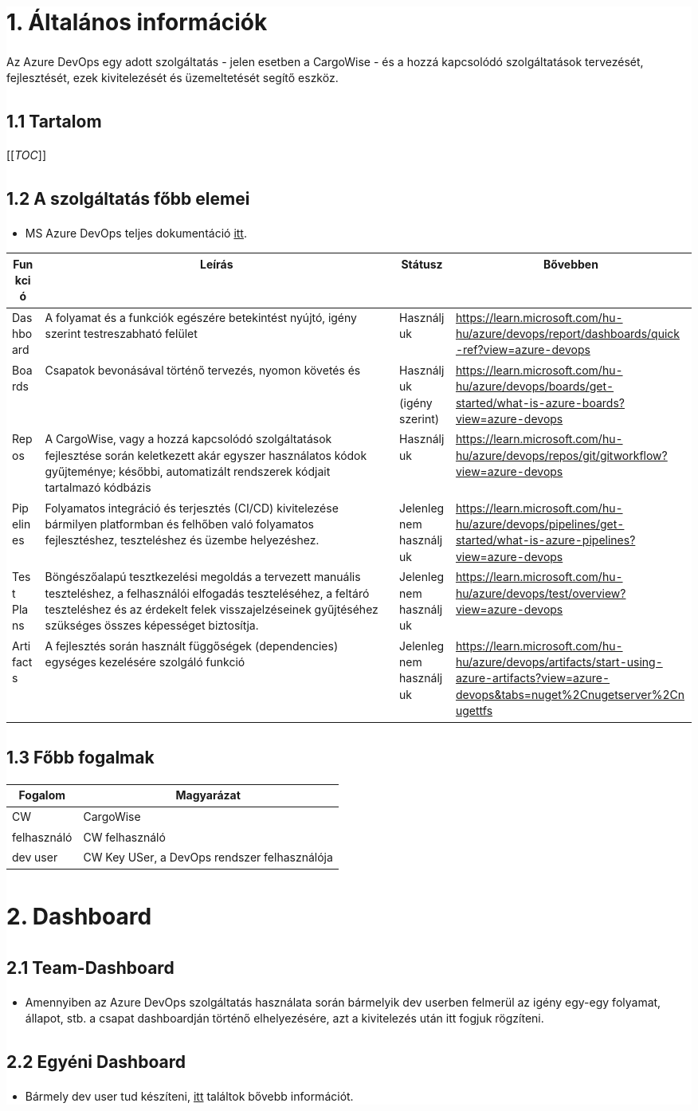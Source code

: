 # 1. Általános információk
Az Azure DevOps egy adott szolgáltatás - jelen esetben a CargoWise - és a hozzá kapcsolódó szolgáltatások tervezését, fejlesztését, ezek kivitelezését és üzemeltetését segítő eszköz.

## 1.1 Tartalom
[[_TOC_]]

## 1.2 A szolgáltatás főbb elemei
- MS Azure DevOps teljes dokumentáció [itt](https://learn.microsoft.com/hu-hu/azure/devops/?view=azure-devops).

|Funkció|Leírás|Státusz|Bővebben|
|-|-|-|-|
|Dashboard|A folyamat és a funkciók egészére betekintést nyújtó, igény szerint testreszabható felület|Használjuk|https://learn.microsoft.com/hu-hu/azure/devops/report/dashboards/quick-ref?view=azure-devops
|Boards|Csapatok bevonásával történő tervezés, nyomon követés és |Használjuk (igény szerint)|https://learn.microsoft.com/hu-hu/azure/devops/boards/get-started/what-is-azure-boards?view=azure-devops|
|Repos|A CargoWise, vagy a hozzá kapcsolódó szolgáltatások fejlesztése során keletkezett akár egyszer használatos kódok gyűjteménye; későbbi, automatizált rendszerek kódjait tartalmazó kódbázis|Használjuk|https://learn.microsoft.com/hu-hu/azure/devops/repos/git/gitworkflow?view=azure-devops|
|Pipelines|Folyamatos integráció és terjesztés (CI/CD) kivitelezése bármilyen platformban és felhőben való folyamatos fejlesztéshez, teszteléshez és üzembe helyezéshez.|Jelenleg nem használjuk|https://learn.microsoft.com/hu-hu/azure/devops/pipelines/get-started/what-is-azure-pipelines?view=azure-devops|
|Test Plans|Böngészőalapú tesztkezelési megoldás a tervezett manuális teszteléshez, a felhasználói elfogadás teszteléséhez, a feltáró teszteléshez és az érdekelt felek visszajelzéseinek gyűjtéséhez szükséges összes képességet biztosítja.|Jelenleg nem használjuk|https://learn.microsoft.com/hu-hu/azure/devops/test/overview?view=azure-devops|
|Artifacts|A fejlesztés során használt függőségek (dependencies) egységes kezelésére szolgáló funkció|Jelenleg nem használjuk|https://learn.microsoft.com/hu-hu/azure/devops/artifacts/start-using-azure-artifacts?view=azure-devops&tabs=nuget%2Cnugetserver%2Cnugettfs|

## 1.3 Főbb fogalmak
|Fogalom|Magyarázat|
|-|-|
|CW|CargoWise|
|felhasználó|CW felhasználó|
|dev user|CW Key USer, a DevOps rendszer felhasználója|

# 2. Dashboard

## 2.1 Team-Dashboard
- Amennyiben az Azure DevOps szolgáltatás használata során bármelyik dev userben felmerül az igény egy-egy folyamat, állapot, stb. a csapat dashboardján történő elhelyezésére, azt a kivitelezés után itt fogjuk rögzíteni.

## 2.2 Egyéni Dashboard
- Bármely dev user tud készíteni, [itt](https://learn.microsoft.com/hu-hu/azure/devops/report/dashboards/quick-ref?view=azure-devops) találtok bővebb információt.

